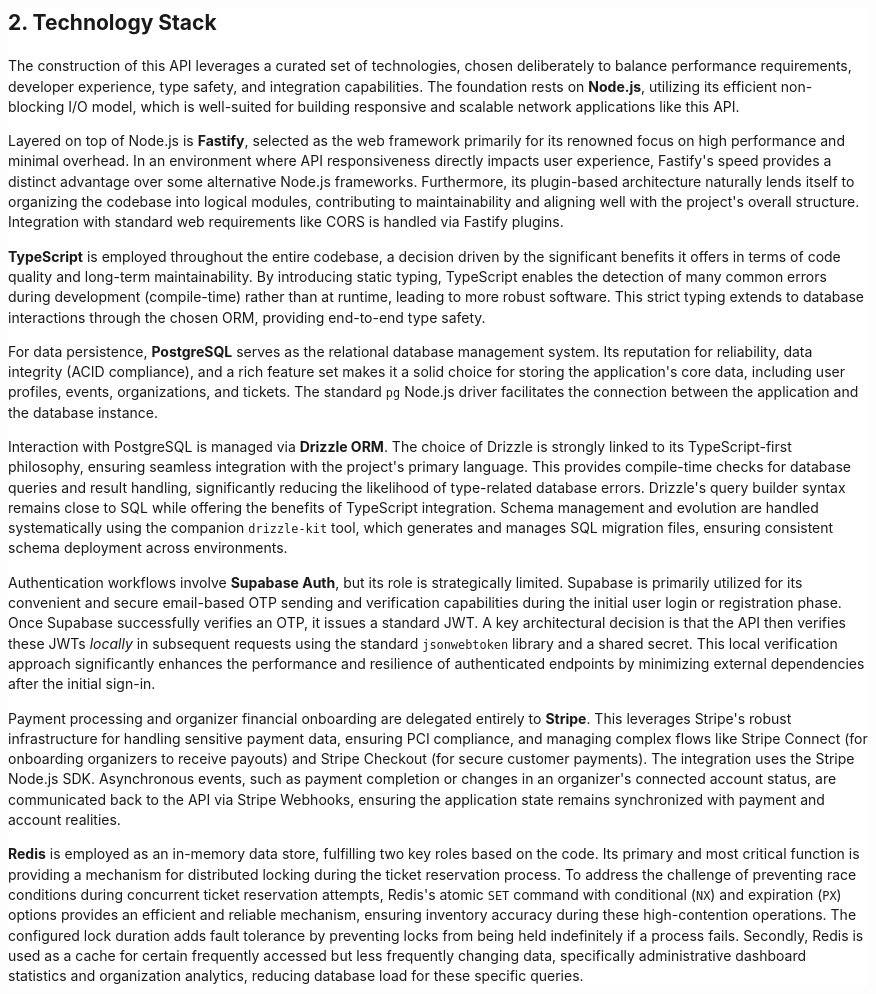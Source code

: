 
## 2. Technology Stack

The construction of this API leverages a curated set of technologies, chosen deliberately to balance performance requirements, developer experience, type safety, and integration capabilities. The foundation rests on **Node.js**, utilizing its efficient non-blocking I/O model, which is well-suited for building responsive and scalable network applications like this API.

Layered on top of Node.js is **Fastify**, selected as the web framework primarily for its renowned focus on high performance and minimal overhead. In an environment where API responsiveness directly impacts user experience, Fastify's speed provides a distinct advantage over some alternative Node.js frameworks. Furthermore, its plugin-based architecture naturally lends itself to organizing the codebase into logical modules, contributing to maintainability and aligning well with the project's overall structure. Integration with standard web requirements like CORS is handled via Fastify plugins.

**TypeScript** is employed throughout the entire codebase, a decision driven by the significant benefits it offers in terms of code quality and long-term maintainability. By introducing static typing, TypeScript enables the detection of many common errors during development (compile-time) rather than at runtime, leading to more robust software. This strict typing extends to database interactions through the chosen ORM, providing end-to-end type safety.

For data persistence, **PostgreSQL** serves as the relational database management system. Its reputation for reliability, data integrity (ACID compliance), and a rich feature set makes it a solid choice for storing the application's core data, including user profiles, events, organizations, and tickets. The standard `pg` Node.js driver facilitates the connection between the application and the database instance.

Interaction with PostgreSQL is managed via **Drizzle ORM**. The choice of Drizzle is strongly linked to its TypeScript-first philosophy, ensuring seamless integration with the project's primary language. This provides compile-time checks for database queries and result handling, significantly reducing the likelihood of type-related database errors. Drizzle's query builder syntax remains close to SQL while offering the benefits of TypeScript integration. Schema management and evolution are handled systematically using the companion `drizzle-kit` tool, which generates and manages SQL migration files, ensuring consistent schema deployment across environments.

Authentication workflows involve **Supabase Auth**, but its role is strategically limited. Supabase is primarily utilized for its convenient and secure email-based OTP sending and verification capabilities during the initial user login or registration phase. Once Supabase successfully verifies an OTP, it issues a standard JWT. A key architectural decision is that the API then verifies these JWTs *locally* in subsequent requests using the standard `jsonwebtoken` library and a shared secret. This local verification approach significantly enhances the performance and resilience of authenticated endpoints by minimizing external dependencies after the initial sign-in.

Payment processing and organizer financial onboarding are delegated entirely to **Stripe**. This leverages Stripe's robust infrastructure for handling sensitive payment data, ensuring PCI compliance, and managing complex flows like Stripe Connect (for onboarding organizers to receive payouts) and Stripe Checkout (for secure customer payments). The integration uses the Stripe Node.js SDK. Asynchronous events, such as payment completion or changes in an organizer's connected account status, are communicated back to the API via Stripe Webhooks, ensuring the application state remains synchronized with payment and account realities.

**Redis** is employed as an in-memory data store, fulfilling two key roles based on the code. Its primary and most critical function is providing a mechanism for distributed locking during the ticket reservation process. To address the challenge of preventing race conditions during concurrent ticket reservation attempts, Redis's atomic `SET` command with conditional (`NX`) and expiration (`PX`) options provides an efficient and reliable mechanism, ensuring inventory accuracy during these high-contention operations. The configured lock duration adds fault tolerance by preventing locks from being held indefinitely if a process fails. Secondly, Redis is used as a cache for certain frequently accessed but less frequently changing data, specifically administrative dashboard statistics and organization analytics, reducing database load for these specific queries.
